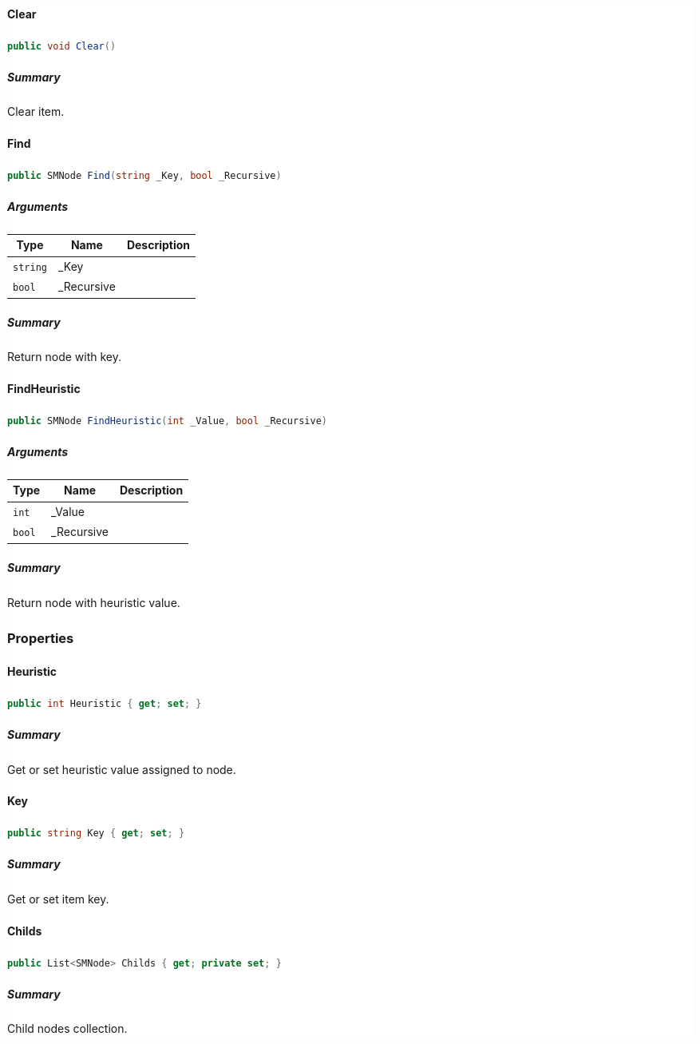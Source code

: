 #### Clear
```csharp
public void Clear()
```
##### Summary
Clear item.

#### Find
```csharp
public SMNode Find(string _Key, bool _Recursive)
```
##### Arguments
| Type | Name | Description |
| --- | --- | --- |
| `string` | _Key |   |
| `bool` | _Recursive |   |

##### Summary
Return node with key.

#### FindHeuristic
```csharp
public SMNode FindHeuristic(int _Value, bool _Recursive)
```
##### Arguments
| Type | Name | Description |
| --- | --- | --- |
| `int` | _Value |   |
| `bool` | _Recursive |   |

##### Summary
Return node with heuristic value.

### Properties
#### Heuristic
```csharp
public int Heuristic { get; set; }
```
##### Summary
Get or set heuristic value assigned to node.

#### Key
```csharp
public string Key { get; set; }
```
##### Summary
Get or set item key.

#### Childs
```csharp
public List<SMNode> Childs { get; private set; }
```
##### Summary
Child nodes collection.
